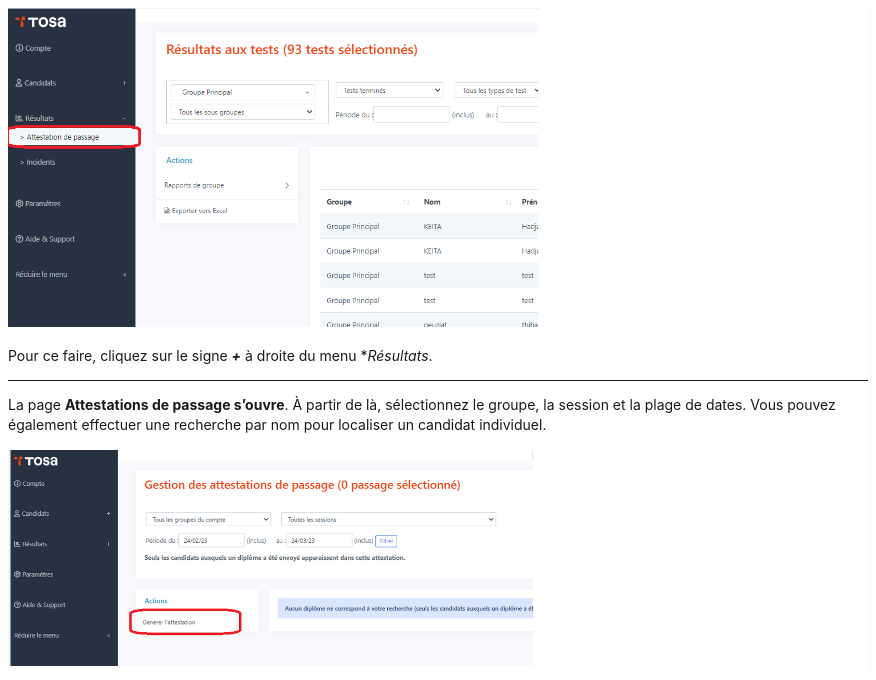 <img src="./media/image80.png"
style="width:5.54028in;height:3.31806in" />

Pour ce faire, cliquez sur le signe ***+*** à droite du menu
**Résultats*.  
***

La page **Attestations de passage s’ouvre**. À partir de là,
sélectionnez le groupe, la session et la plage de dates. Vous pouvez
également effectuer une recherche par nom pour localiser un candidat
individuel.  
  
  
  
<img src="./media/image81.png"
style="width:5.54028in;height:2.25694in" />
